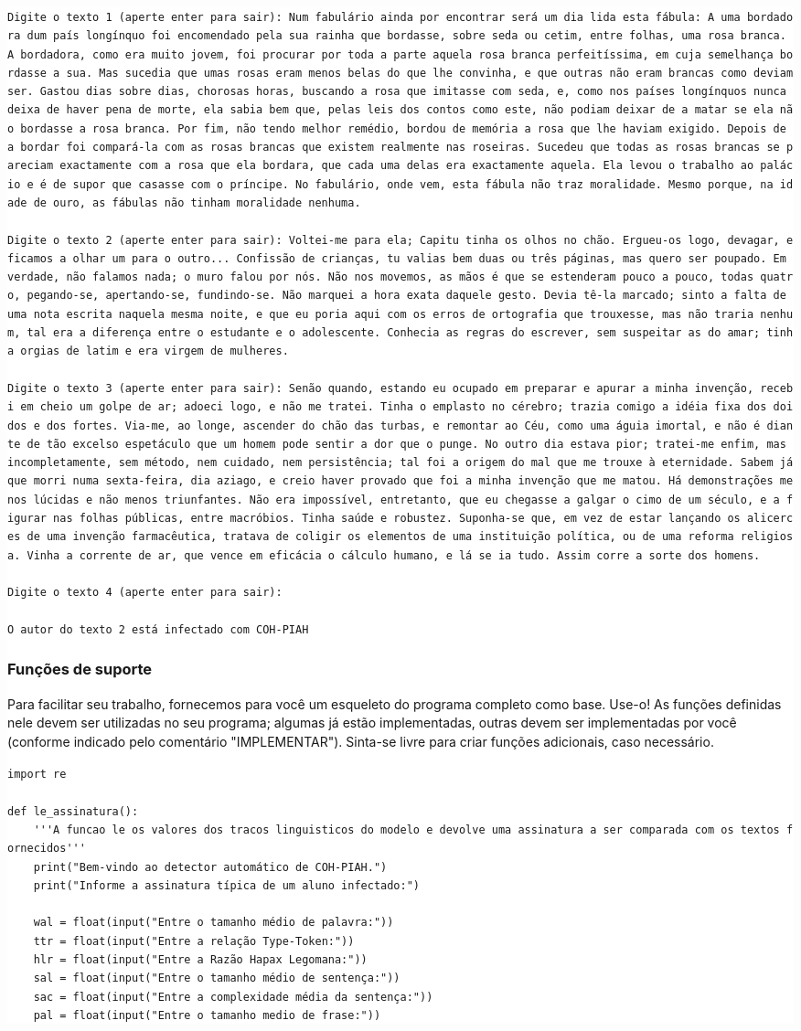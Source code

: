 ```
Digite o texto 1 (aperte enter para sair): Num fabulário ainda por encontrar será um dia lida esta fábula: A uma bordadora dum país longínquo foi encomendado pela sua rainha que bordasse, sobre seda ou cetim, entre folhas, uma rosa branca. A bordadora, como era muito jovem, foi procurar por toda a parte aquela rosa branca perfeitíssima, em cuja semelhança bordasse a sua. Mas sucedia que umas rosas eram menos belas do que lhe convinha, e que outras não eram brancas como deviam ser. Gastou dias sobre dias, chorosas horas, buscando a rosa que imitasse com seda, e, como nos países longínquos nunca deixa de haver pena de morte, ela sabia bem que, pelas leis dos contos como este, não podiam deixar de a matar se ela não bordasse a rosa branca. Por fim, não tendo melhor remédio, bordou de memória a rosa que lhe haviam exigido. Depois de a bordar foi compará-la com as rosas brancas que existem realmente nas roseiras. Sucedeu que todas as rosas brancas se pareciam exactamente com a rosa que ela bordara, que cada uma delas era exactamente aquela. Ela levou o trabalho ao palácio e é de supor que casasse com o príncipe. No fabulário, onde vem, esta fábula não traz moralidade. Mesmo porque, na idade de ouro, as fábulas não tinham moralidade nenhuma.

Digite o texto 2 (aperte enter para sair): Voltei-me para ela; Capitu tinha os olhos no chão. Ergueu-os logo, devagar, e ficamos a olhar um para o outro... Confissão de crianças, tu valias bem duas ou três páginas, mas quero ser poupado. Em verdade, não falamos nada; o muro falou por nós. Não nos movemos, as mãos é que se estenderam pouco a pouco, todas quatro, pegando-se, apertando-se, fundindo-se. Não marquei a hora exata daquele gesto. Devia tê-la marcado; sinto a falta de uma nota escrita naquela mesma noite, e que eu poria aqui com os erros de ortografia que trouxesse, mas não traria nenhum, tal era a diferença entre o estudante e o adolescente. Conhecia as regras do escrever, sem suspeitar as do amar; tinha orgias de latim e era virgem de mulheres.

Digite o texto 3 (aperte enter para sair): Senão quando, estando eu ocupado em preparar e apurar a minha invenção, recebi em cheio um golpe de ar; adoeci logo, e não me tratei. Tinha o emplasto no cérebro; trazia comigo a idéia fixa dos doidos e dos fortes. Via-me, ao longe, ascender do chão das turbas, e remontar ao Céu, como uma águia imortal, e não é diante de tão excelso espetáculo que um homem pode sentir a dor que o punge. No outro dia estava pior; tratei-me enfim, mas incompletamente, sem método, nem cuidado, nem persistência; tal foi a origem do mal que me trouxe à eternidade. Sabem já que morri numa sexta-feira, dia aziago, e creio haver provado que foi a minha invenção que me matou. Há demonstrações menos lúcidas e não menos triunfantes. Não era impossível, entretanto, que eu chegasse a galgar o cimo de um século, e a figurar nas folhas públicas, entre macróbios. Tinha saúde e robustez. Suponha-se que, em vez de estar lançando os alicerces de uma invenção farmacêutica, tratava de coligir os elementos de uma instituição política, ou de uma reforma religiosa. Vinha a corrente de ar, que vence em eficácia o cálculo humano, e lá se ia tudo. Assim corre a sorte dos homens.

Digite o texto 4 (aperte enter para sair):

O autor do texto 2 está infectado com COH-PIAH

```

### Funções de suporte

Para facilitar seu trabalho, fornecemos para você um esqueleto do programa completo como base. Use-o! As funções definidas nele devem ser utilizadas no seu programa; algumas já estão implementadas, outras devem ser implementadas por você (conforme indicado pelo comentário "IMPLEMENTAR"). Sinta-se livre para criar funções adicionais, caso necessário.

```
import re

def le_assinatura():
	'''A funcao le os valores dos tracos linguisticos do modelo e devolve uma assinatura a ser comparada com os textos fornecidos'''
	print("Bem-vindo ao detector automático de COH-PIAH.")
	print("Informe a assinatura típica de um aluno infectado:")

	wal = float(input("Entre o tamanho médio de palavra:"))
	ttr = float(input("Entre a relação Type-Token:"))
	hlr = float(input("Entre a Razão Hapax Legomana:"))
	sal = float(input("Entre o tamanho médio de sentença:"))
	sac = float(input("Entre a complexidade média da sentença:"))
	pal = float(input("Entre o tamanho medio de frase:"))
```